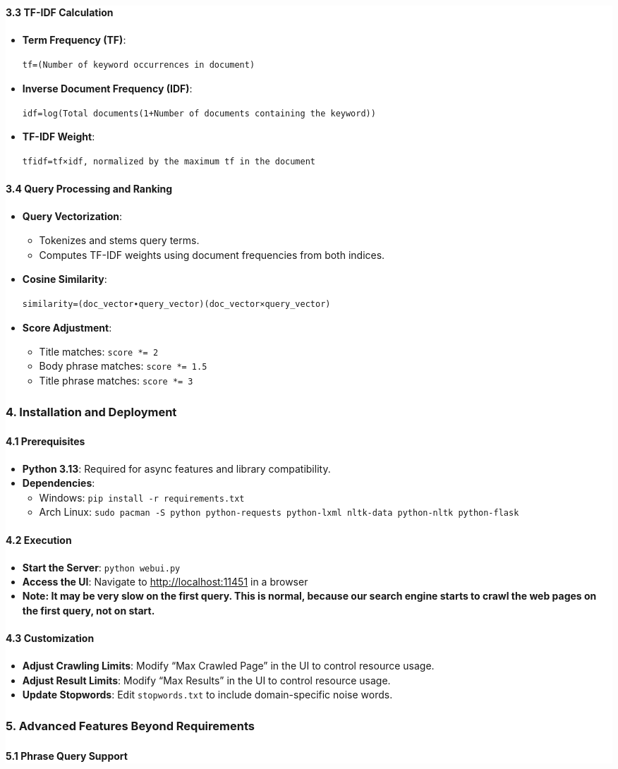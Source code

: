 #### **3.3 TF-IDF Calculation**

- **Term Frequency (TF)**:

  `tf=(Number of keyword occurrences in document)`

- **Inverse Document Frequency (IDF)**:

  `idf=log(Total documents(1+Number of documents containing the keyword))`

- **TF-IDF Weight**:

  `tfidf=tf×idf, normalized by the maximum tf in the document`

#### **3.4 Query Processing and Ranking**

- **Query Vectorization**:

  - Tokenizes and stems query terms.
  - Computes TF-IDF weights using document frequencies from both indices.

- **Cosine Similarity**:

  `similarity=(doc_vector∙query_vector)(doc_vector×query_vector)`

- **Score Adjustment**:
  - Title matches: `score *= 2`
  - Body phrase matches: `score *= 1.5`
  - Title phrase matches: `score *= 3`

### **4. Installation and Deployment**

#### **4.1 Prerequisites**

- **Python 3.13**: Required for async features and library compatibility.
- **Dependencies**:
  - Windows: `pip install -r requirements.txt`
  - Arch Linux: `sudo pacman -S python python-requests python-lxml nltk-data python-nltk python-flask`

#### **4.2 Execution**

- **Start the Server**: `python webui.py`
- **Access the UI**: Navigate to <http://localhost:11451> in a browser
- **Note: It may be very slow on the first query. This is normal, because our search engine starts to crawl the web pages on the first query, not on start.**

#### **4.3 Customization**

- **Adjust Crawling Limits**: Modify “Max Crawled Page” in the UI to control resource usage.
- **Adjust Result Limits**: Modify “Max Results” in the UI to control resource usage.
- **Update Stopwords**: Edit `stopwords.txt` to include domain-specific noise words.

### **5. Advanced Features Beyond Requirements**

#### **5.1 Phrase Query Support**

